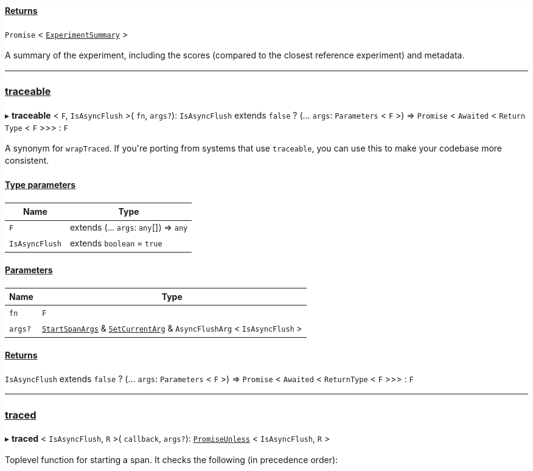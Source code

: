 #### [Returns](https://www.braintrust.dev/docs/reference/libs/nodejs\#returns-39)

`Promise` < [`ExperimentSummary`](https://www.braintrust.dev/docs/libs/nodejs/interfaces/ExperimentSummary.md) >

A summary of the experiment, including the scores (compared to the closest reference experiment) and metadata.

* * *

### [traceable](https://www.braintrust.dev/docs/reference/libs/nodejs\#traceable)

▸ **traceable** < `F`, `IsAsyncFlush` >( `fn`, `args?`): `IsAsyncFlush` extends `false` ? (... `args`: `Parameters` < `F` >) =\> `Promise` < `Awaited` < `ReturnType` < `F` >>\> : `F`

A synonym for `wrapTraced`. If you're porting from systems that use `traceable`, you can use this to
make your codebase more consistent.

#### [Type parameters](https://www.braintrust.dev/docs/reference/libs/nodejs\#type-parameters-17)

| Name | Type |
| --- | --- |
| `F` | extends (... `args`: `any`\[\]) =\> `any` |
| `IsAsyncFlush` | extends `boolean` = `true` |

#### [Parameters](https://www.braintrust.dev/docs/reference/libs/nodejs\#parameters-38)

| Name | Type |
| --- | --- |
| `fn` | `F` |
| `args?` | [`StartSpanArgs`](https://www.braintrust.dev/docs/libs/nodejs#startspanargs) & [`SetCurrentArg`](https://www.braintrust.dev/docs/libs/nodejs#setcurrentarg) & `AsyncFlushArg` < `IsAsyncFlush` > |

#### [Returns](https://www.braintrust.dev/docs/reference/libs/nodejs\#returns-40)

`IsAsyncFlush` extends `false` ? (... `args`: `Parameters` < `F` >) =\> `Promise` < `Awaited` < `ReturnType` < `F` >>\> : `F`

* * *

### [traced](https://www.braintrust.dev/docs/reference/libs/nodejs\#traced)

▸ **traced** < `IsAsyncFlush`, `R` >( `callback`, `args?`): [`PromiseUnless`](https://www.braintrust.dev/docs/libs/nodejs#promiseunless) < `IsAsyncFlush`, `R` >

Toplevel function for starting a span. It checks the following (in precedence order):
